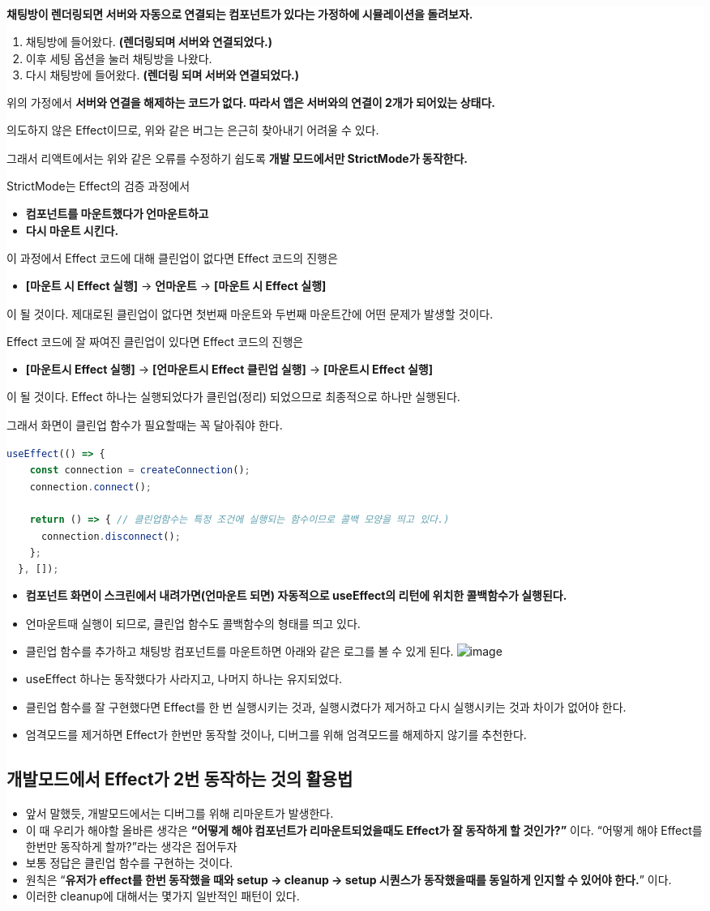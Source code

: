**채팅방이 렌더링되면 서버와 자동으로 연결되는 컴포넌트가 있다는 가정하에
시뮬레이션을 돌려보자.**

1. 채팅방에 들어왔다. **(렌더링되며 서버와 연결되었다.)**
2. 이후 세팅 옵션을 눌러 채팅방을 나왔다.
3. 다시 채팅방에 들어왔다. **(렌더링 되며 서버와 연결되었다.)**

위의 가정에서 **서버와 연결을 해제하는 코드가 없다. 
따라서 앱은 서버와의 연결이 2개가 되어있는 상태다.**

의도하지 않은 Effect이므로, 위와 같은 버그는 은근히 찾아내기 어려울 수 있다.

그래서 리액트에서는 위와 같은 오류를 수정하기 쉽도록 **개발 모드에서만 StrictMode가 동작한다.**

StrictMode는 Effect의 검증 과정에서

- **컴포넌트를 마운트했다가 언마운트하고**
- **다시 마운트 시킨다.**

이 과정에서 Effect 코드에 대해 클린업이 없다면 Effect 코드의 진행은

- **[마운트 시 Effect 실행]** → **언마운트** → **[마운트 시 Effect 실행]**

이 될 것이다. 
제대로된 클린업이 없다면 첫번째 마운트와 두번째 마운트간에 어떤 문제가 발생할 것이다.

Effect 코드에 잘 짜여진 클린업이 있다면 Effect 코드의 진행은

- **[마운트시 Effect 실행]** → **[언마운트시 Effect 클린업 실행]** → **[마운트시 Effect 실행]**

이 될 것이다. Effect 하나는 실행되었다가 클린업(정리) 되었으므로 최종적으로 하나만 실행된다.

그래서 화면이 클린업 함수가 필요할때는 꼭 달아줘야 한다.

```jsx
useEffect(() => {
    const connection = createConnection();
    connection.connect();

    return () => { // 클린업함수는 특정 조건에 실행되는 함수이므로 콜백 모양을 띄고 있다.)
      connection.disconnect();
    };
  }, []);
```

- **컴포넌트 화면이 스크린에서 내려가면(언마운트 되면) 자동적으로 useEffect의 리턴에 위치한 콜백함수가 실행된다.**
- 언마운트때 실행이 되므로, 클린업 함수도 콜백함수의 형태를 띄고 있다.
- 클린업 함수를 추가하고 채팅방 컴포넌트를 마운트하면 아래와 같은 로그를 볼 수 있게 된다.
![image](https://github.com/2duckchun/2duckchun/assets/92588154/b976f383-2cec-48c6-96f9-f0e41cc684b3)

- useEffect 하나는 동작했다가 사라지고, 나머지 하나는 유지되었다.
- 클린업 함수를 잘 구현했다면 Effect를 한 번 실행시키는 것과, 실행시켰다가 제거하고 다시 실행시키는 것과 차이가 없어야 한다.
- 엄격모드를 제거하면 Effect가 한번만 동작할 것이나, 디버그를 위해 엄격모드를 해제하지 않기를 추천한다.

## 개발모드에서 Effect가 2번 동작하는 것의 활용법

- 앞서 말했듯, 개발모드에서는 디버그를 위해 리마운트가 발생한다.
- 이 때 우리가 해야할 올바른 생각은 **“어떻게 해야 컴포넌트가 리마운트되었을때도 Effect가 잘 동작하게 할 것인가?”** 이다. “어떻게 해야 Effect를 한번만 동작하게 할까?”라는 생각은 접어두자
- 보통 정답은 클린업 함수를 구현하는 것이다.
- 원칙은 “**유저가 effect를 한번 동작했을 때와 setup → cleanup → setup 시퀀스가 동작했을때를 동일하게 인지할 수 있어야 한다.**” 이다.
- 이러한 cleanup에 대해서는 몇가지 일반적인 패턴이 있다.
